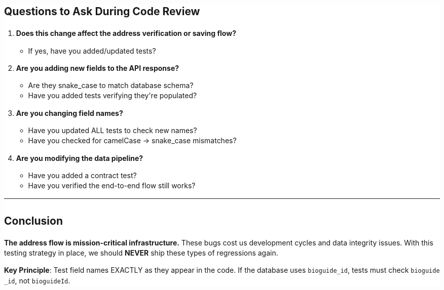 
## Questions to Ask During Code Review

1. **Does this change affect the address verification or saving flow?**
   - If yes, have you added/updated tests?

2. **Are you adding new fields to the API response?**
   - Are they snake_case to match database schema?
   - Have you added tests verifying they're populated?

3. **Are you changing field names?**
   - Have you updated ALL tests to check new names?
   - Have you checked for camelCase → snake_case mismatches?

4. **Are you modifying the data pipeline?**
   - Have you added a contract test?
   - Have you verified the end-to-end flow still works?

---

## Conclusion

**The address flow is mission-critical infrastructure.** These bugs cost us development cycles and data integrity issues. With this testing strategy in place, we should **NEVER** ship these types of regressions again.

**Key Principle**: Test field names EXACTLY as they appear in the code. If the database uses `bioguide_id`, tests must check `bioguide_id`, not `bioguideId`.
